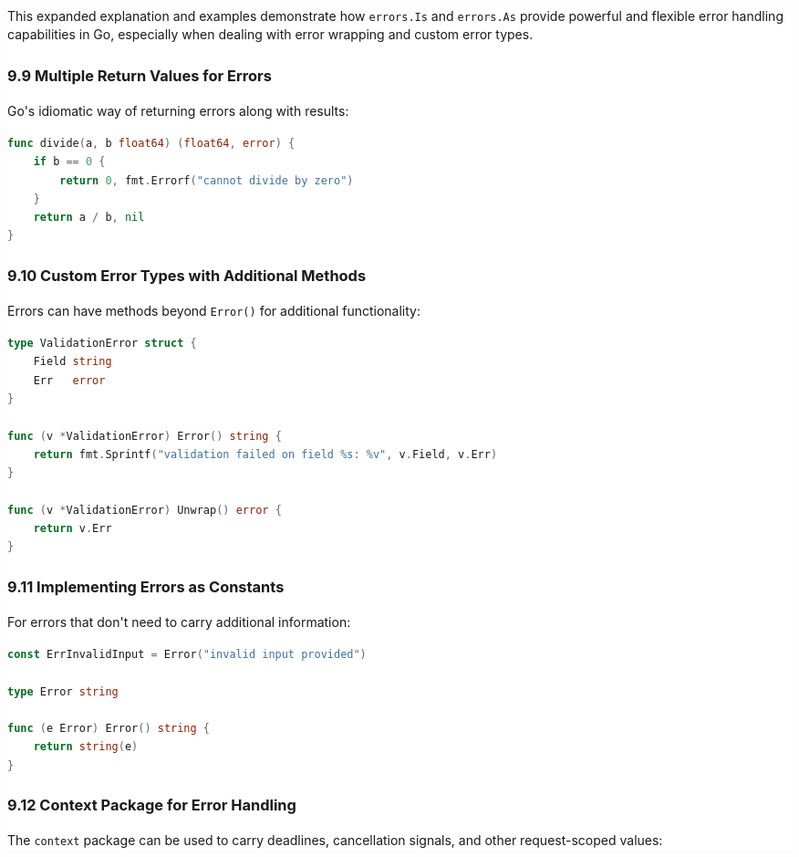 This expanded explanation and examples demonstrate how `errors.Is` and `errors.As` provide powerful and flexible error handling capabilities in Go, especially when dealing with error wrapping and custom error types.

### 9.9 Multiple Return Values for Errors

Go's idiomatic way of returning errors along with results:

```go
func divide(a, b float64) (float64, error) {
    if b == 0 {
        return 0, fmt.Errorf("cannot divide by zero")
    }
    return a / b, nil
}
```

### 9.10 Custom Error Types with Additional Methods

Errors can have methods beyond `Error()` for additional functionality:

```go
type ValidationError struct {
    Field string
    Err   error
}

func (v *ValidationError) Error() string {
    return fmt.Sprintf("validation failed on field %s: %v", v.Field, v.Err)
}

func (v *ValidationError) Unwrap() error {
    return v.Err
}
```

### 9.11 Implementing Errors as Constants

For errors that don't need to carry additional information:

```go
const ErrInvalidInput = Error("invalid input provided")

type Error string

func (e Error) Error() string {
    return string(e)
}
```

### 9.12 Context Package for Error Handling

The `context` package can be used to carry deadlines, cancellation signals, and other request-scoped values:
